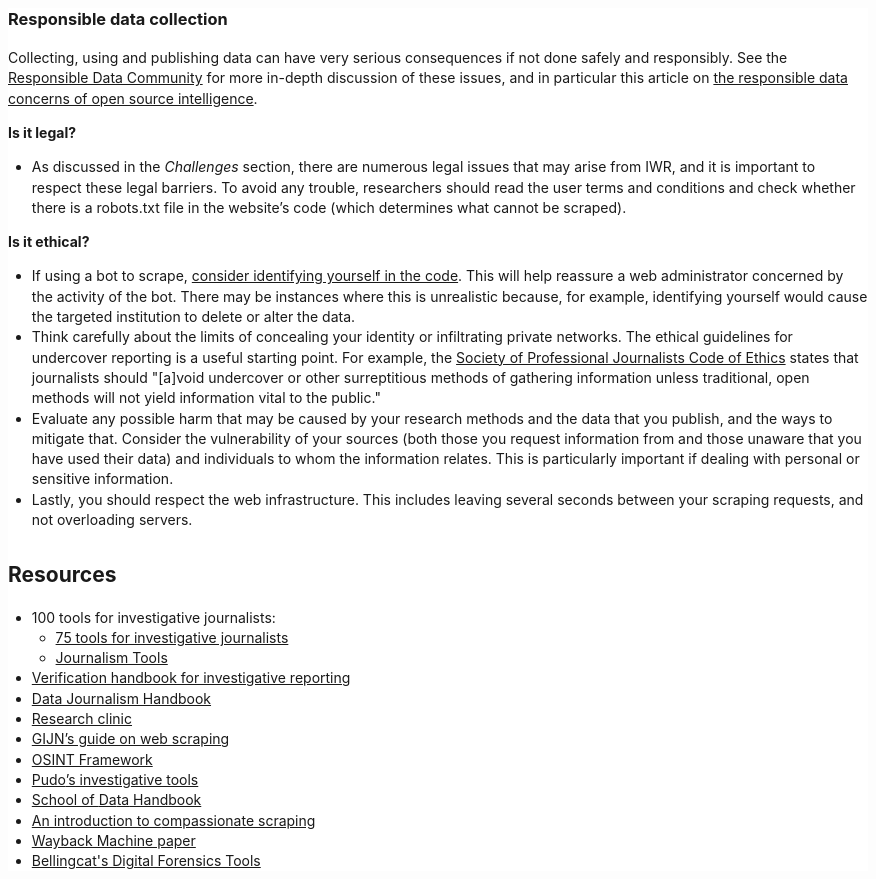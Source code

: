 ### Responsible data collection

Collecting, using and publishing data can have very serious consequences if not done safely and responsibly. See the [Responsible Data Community](https://responsibledata.io/) for more in-depth discussion of these issues, and in particular this article on [the responsible data concerns of open source intelligence](https://responsibledata.io/responsible-data-open-source-intelligence/).

**Is it legal?**

* As discussed in the *Challenges* section, there are numerous legal issues that may arise from IWR, and it is important to respect these legal barriers. To avoid any trouble, researchers should read the user terms and conditions and check whether there is a robots.txt file in the website’s code (which determines what cannot be scraped).


**Is it ethical?**
* If using a bot to scrape, [consider identifying yourself in the code](http://gijn.org/2015/08/12/on-the-ethics-of-web-scraping-and-data-journalism/). This will help reassure a web administrator concerned by the activity of the bot. There may be instances where this is unrealistic because, for example, identifying yourself would cause the targeted institution to delete or alter the data.
* Think carefully about the limits of concealing your identity or infiltrating private networks. The ethical guidelines for undercover reporting is a useful starting point. For example, the [Society of Professional Journalists Code of Ethics](http://blogs.spjnetwork.org/ethicscode/?p=133) states that journalists should "[a]void undercover or other surreptitious methods of gathering information unless traditional, open methods will not yield information vital to the public."
* Evaluate any possible harm that may be caused by your research methods and the data that you publish, and the ways to mitigate that. Consider the vulnerability of your sources (both those you request information from and those unaware that you have used their data) and individuals to whom the information relates. This is particularly important if dealing with personal or sensitive information.
* Lastly, you should respect the web infrastructure. This includes leaving several seconds between your scraping requests, and not overloading servers.

## Resources

* 100 tools for investigative journalists:
    * [75 tools for investigative journalists](https://medium.com/@Journalism2ls/75-tools-for-investigative-journalists-7df8b151db35#.1dmugzhwu)
    * [Journalism Tools](http://journalismtools.io/)
* [Verification handbook for investigative reporting](http://verificationhandbook.com/book2/chapter1.php)
* [Data Journalism Handbook](http://datajournalismhandbook.org/)
* [Research clinic](http://researchclinic.net/links.html#Searching)
* [GIJN’s guide on web scraping](http://gijn.org/2015/08/11/web-scraping-a-journalists-guide/)
* [OSINT Framework](http://osintframework.com/)
* [Pudo](http://pudo.org/material/investigative-tools/)[’s investigative tools](http://pudo.org/material/investigative-tools/)
* [School of ](http://schoolofdata.org/handbook/)[Da](http://schoolofdata.org/handbook/)[ta](http://schoolofdata.org/handbook/)[ Handbook](http://schoolofdata.org/handbook/)
* [An introduction to c](http://lethain.com/an-introduction-to-compassionate-screenscraping/)[ompassionate scraping](http://lethain.com/an-introduction-to-compassionate-screenscraping/)
* [Wayback Machine paper](https://blogs.city.ac.uk/ludiprice/files/2015/03/Internet-Archiving-The-Wayback-Machine-v0rykw.pdf)
* [Bellingcat's Digital Forensics Tools](https://docs.google.com/document/d/1BfLPJpRtyq4RFtHJoNpvWQjmGnyVkfE2HYoICKOGguA/edit)
